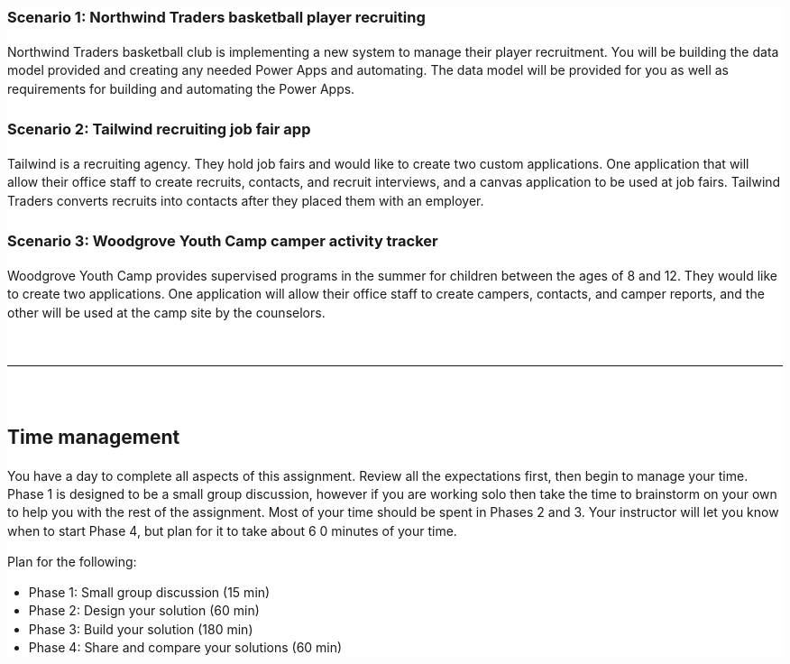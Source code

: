 ### Scenario 1: Northwind Traders basketball player recruiting

Northwind Traders basketball club is implementing a new system to manage their player recruitment. You
will be building the data model provided and creating any needed Power Apps and automating. The data
model will be provided for you as well as requirements for building and automating the Power Apps.

### Scenario 2: Tailwind recruiting job fair app

Tailwind is a recruiting agency. They hold job fairs and would like to create two custom applications. One
application that will allow their office staff to create recruits, contacts, and recruit interviews, and a canvas
application to be used at job fairs. Tailwind Traders converts recruits into contacts after they placed them
with an employer.

### Scenario 3: Woodgrove Youth Camp camper activity tracker

Woodgrove Youth Camp provides supervised programs in the summer for children between the ages of 8
and 12. They would like to create two applications. One application will allow their office staff to create
campers, contacts, and camper reports, and the other will be used at the camp site by the counselors.


<br>

---

<br>

## Time management

You have a day to complete all aspects of this assignment. Review all the expectations first, then begin to manage your time. Phase 1 is designed to be a small group discussion, however if you are working solo then take the time to brainstorm on your own to help you with the rest of the assignment. Most of your time should be spent in Phases 2 and 3. Your instructor will let you know when to start Phase 4, but plan for it to take about 6 0 minutes of your time.

Plan for the following:
- Phase 1: Small group discussion (15 min)
- Phase 2: Design your solution (60 min)
- Phase 3: Build your solution (180 min)
- Phase 4: Share and compare your solutions (60 min)

